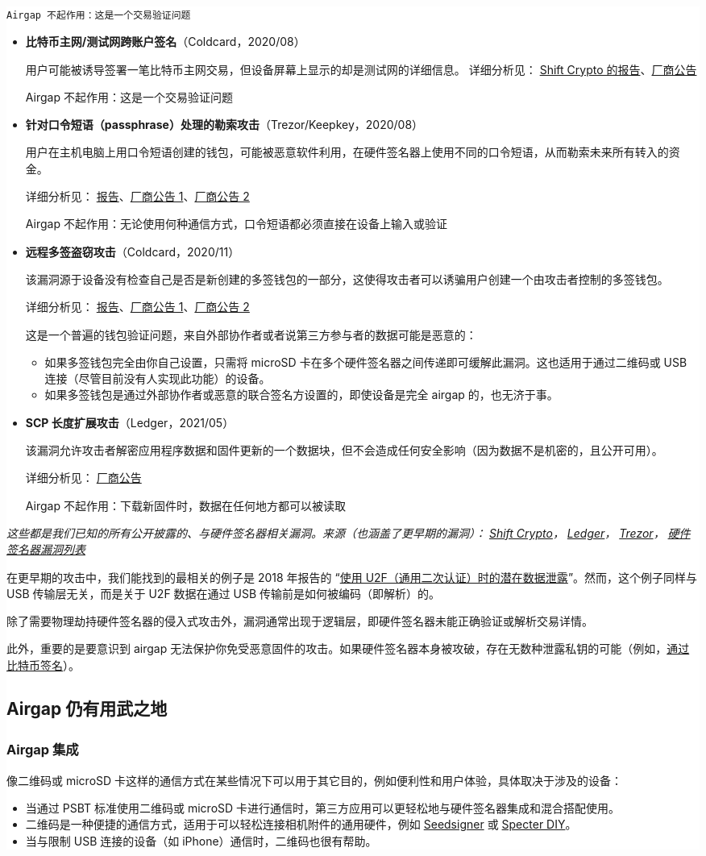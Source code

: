     Airgap 不起作用：这是一个交易验证问题
    
- **比特币主网/测试网跨账户签名**（Coldcard，2020/08）  
  
    用户可能被诱导签署一笔比特币主网交易，但设备屏幕上显示的却是测试网的详细信息。
    详细分析见： [Shift Crypto 的报告](https://blog.bitbox.swiss/en/coldcard-isolation-bypass/)、[厂商公告](https://blog.coinkite.com/testnet-considered-useful/)  
    
    Airgap 不起作用：这是一个交易验证问题
    
- **针对口令短语（passphrase）处理的勒索攻击**（Trezor/Keepkey，2020/08）  
  
    用户在主机电脑上用口令短语创建的钱包，可能被恶意软件利用，在硬件签名器上使用不同的口令短语，从而勒索未来所有转入的资金。
    
    详细分析见： [报告](https://blog.bitbox.swiss/en/coldcard-isolation-bypass/)、[厂商公告 1](https://blog.bitbox.swiss/en/a-ransom-attack-on-trezors-and-keepkeys-passphrase-handling/)、[厂商公告 2](https://blog.trezor.io/firmware-updates-for-trezor-model-t-version-2-3-3-and-trezor-model-one-version-1-9-3-c94f7a3b6fea)  
    
    Airgap 不起作用：无论使用何种通信方式，口令短语都必须直接在设备上输入或验证
    
- **远程多签盗窃攻击**（Coldcard，2020/11）
  
    该漏洞源于设备没有检查自己是否是新创建的多签钱包的一部分，这使得攻击者可以诱骗用户创建一个由攻击者控制的多签钱包。
    
    详细分析见： [报告](https://blog.bitbox.swiss/en/coldcard-isolation-bypass/)、[厂商公告 1](https://blog.bitbox.swiss/en/remote-multisig-theft-attack-on-the-coldcard-hardware-wallet/)、[厂商公告 2](https://blog.coinkite.com/multisig-security-upgrade/) 
    
    这是一个普遍的钱包验证问题，来自外部协作者或者说第三方参与者的数据可能是恶意的：
    
    - 如果多签钱包完全由你自己设置，只需将 microSD 卡在多个硬件签名器之间传递即可缓解此漏洞。这也适用于通过二维码或 USB 连接（尽管目前没有人实现此功能）的设备。  
    - 如果多签钱包是通过外部协作者或恶意的联合签名方设置的，即使设备是完全 airgap 的，也无济于事。
    
- **SCP 长度扩展攻击**（Ledger，2021/05）  
  
    该漏洞允许攻击者解密应用程序数据和固件更新的一个数据块，但不会造成任何安全影响（因为数据不是机密的，且公开可用）。
    
    详细分析见： [厂商公告](https://donjon.ledger.com/lsb/016/)
    
    Airgap 不起作用：下载新固件时，数据在任何地方都可以被读取

*这些都是我们已知的所有公开披露的、与硬件签名器相关漏洞。来源（也涵盖了更早期的漏洞）： [Shift Crypto](https://blog.bitbox.swiss/en/tag/security/)， [Ledger](https://donjon.ledger.com/lsb/)， [Trezor](https://trezor.io/security/)， [硬件签名器漏洞列表](https://thecharlatan.ch/List-Of-Hardware-Wallet-Hacks/)*

在更早期的攻击中，我们能找到的最相关的例子是 2018 年报告的 “[使用 U2F（通用二次认证）时的潜在数据泄露](https://blog.trezor.io/details-about-the-security-updates-in-trezor-one-firmware-1-7-2-3c97adbf121e)”。然而，这个例子同样与 USB 传输层无关，而是关于 U2F 数据在通过 USB 传输前是如何被编码（即解析）的。

除了需要物理劫持硬件签名器的侵入式攻击外，漏洞通常出现于逻辑层，即硬件签名器未能正确验证或解析交易详情。

此外，重要的是要意识到 airgap 无法保护你免受恶意固件的攻击。如果硬件签名器本身被攻破，存在无数种泄露私钥的可能（例如，[通过比特币签名](https://blog.bitbox.swiss/en/anti-klepto-explained-protection-against-leaking-private-keys/)）。
## Airgap 仍有用武之地
### Airgap 集成
像二维码或 microSD 卡这样的通信方式在某些情况下可以用于其它目的，例如便利性和用户体验，具体取决于涉及的设备：

- 当通过 PSBT 标准使用二维码或 microSD 卡进行通信时，第三方应用可以更轻松地与硬件签名器集成和混合搭配使用。
- 二维码是一种便捷的通信方式，适用于可以轻松连接相机附件的通用硬件，例如 [Seedsigner](https://seedsigner.com/) 或 [Specter DIY](https://specter.solutions/#diy)。
- 当与限制 USB 连接的设备（如 iPhone）通信时，二维码也很有帮助。
